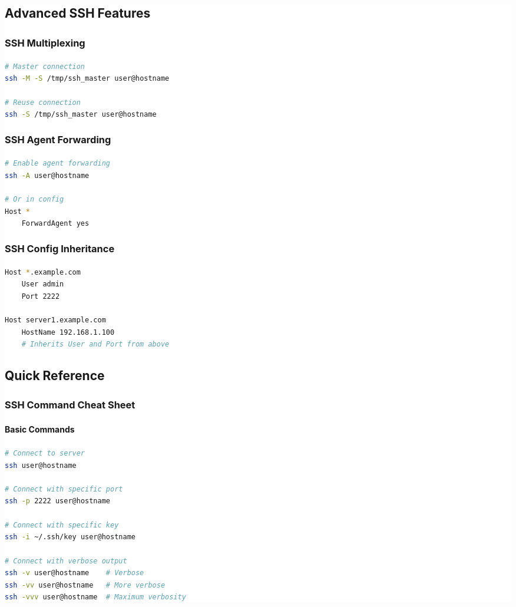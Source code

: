 ## Advanced SSH Features

### SSH Multiplexing
```bash
# Master connection
ssh -M -S /tmp/ssh_master user@hostname

# Reuse connection
ssh -S /tmp/ssh_master user@hostname
```

### SSH Agent Forwarding
```bash
# Enable agent forwarding
ssh -A user@hostname

# Or in config
Host *
    ForwardAgent yes
```

### SSH Config Inheritance
```bash
Host *.example.com
    User admin
    Port 2222

Host server1.example.com
    HostName 192.168.1.100
    # Inherits User and Port from above
```

## Quick Reference

### SSH Command Cheat Sheet

#### Basic Commands
```bash
# Connect to server
ssh user@hostname

# Connect with specific port
ssh -p 2222 user@hostname

# Connect with specific key
ssh -i ~/.ssh/key user@hostname

# Connect with verbose output
ssh -v user@hostname    # Verbose
ssh -vv user@hostname   # More verbose
ssh -vvv user@hostname  # Maximum verbosity
```
